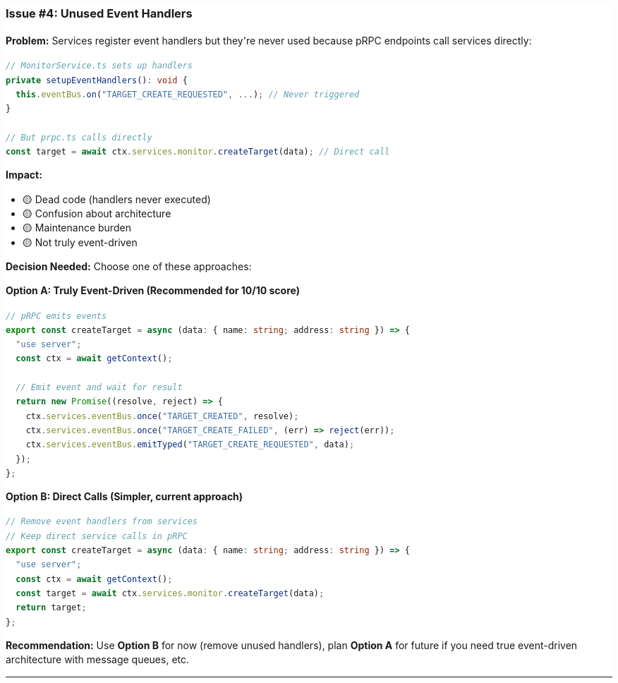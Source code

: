 ### **Issue #4: Unused Event Handlers**

**Problem:**
Services register event handlers but they're never used because pRPC endpoints call services directly:

```typescript
// MonitorService.ts sets up handlers
private setupEventHandlers(): void {
  this.eventBus.on("TARGET_CREATE_REQUESTED", ...); // Never triggered
}

// But prpc.ts calls directly
const target = await ctx.services.monitor.createTarget(data); // Direct call
```

**Impact:**
- 🟡 Dead code (handlers never executed)
- 🟡 Confusion about architecture
- 🟡 Maintenance burden
- 🟡 Not truly event-driven

**Decision Needed:**
Choose one of these approaches:

**Option A: Truly Event-Driven (Recommended for 10/10 score)**
```typescript
// pRPC emits events
export const createTarget = async (data: { name: string; address: string }) => {
  "use server";
  const ctx = await getContext();
  
  // Emit event and wait for result
  return new Promise((resolve, reject) => {
    ctx.services.eventBus.once("TARGET_CREATED", resolve);
    ctx.services.eventBus.once("TARGET_CREATE_FAILED", (err) => reject(err));
    ctx.services.eventBus.emitTyped("TARGET_CREATE_REQUESTED", data);
  });
};
```

**Option B: Direct Calls (Simpler, current approach)**
```typescript
// Remove event handlers from services
// Keep direct service calls in pRPC
export const createTarget = async (data: { name: string; address: string }) => {
  "use server";
  const ctx = await getContext();
  const target = await ctx.services.monitor.createTarget(data);
  return target;
};
```

**Recommendation:** Use **Option B** for now (remove unused handlers), plan **Option A** for future if you need true event-driven architecture with message queues, etc.

---